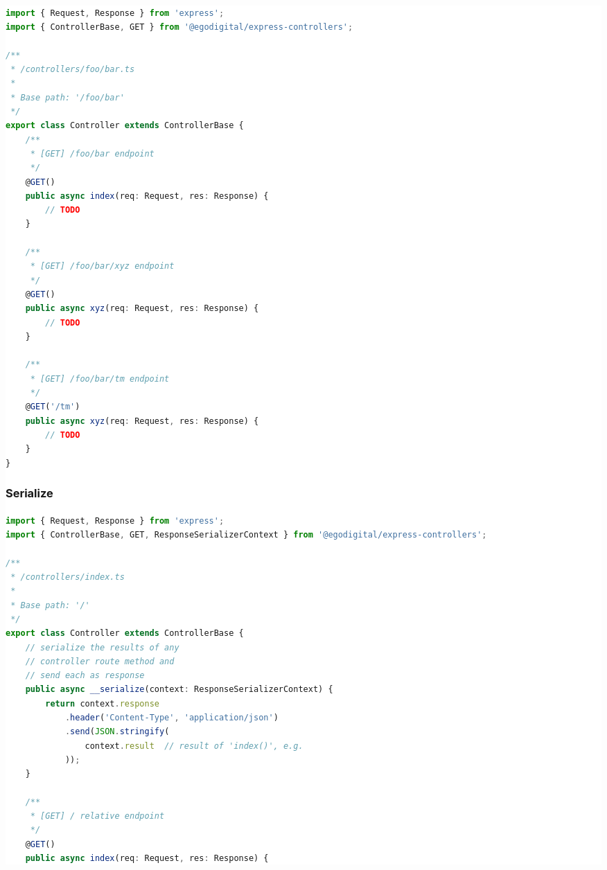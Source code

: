 ```typescript
import { Request, Response } from 'express';
import { ControllerBase, GET } from '@egodigital/express-controllers';

/**
 * /controllers/foo/bar.ts
 *
 * Base path: '/foo/bar'
 */
export class Controller extends ControllerBase {
    /**
     * [GET] /foo/bar endpoint
     */
    @GET()
    public async index(req: Request, res: Response) {
        // TODO
    }

    /**
     * [GET] /foo/bar/xyz endpoint
     */
    @GET()
    public async xyz(req: Request, res: Response) {
        // TODO
    }

    /**
     * [GET] /foo/bar/tm endpoint
     */
    @GET('/tm')
    public async xyz(req: Request, res: Response) {
        // TODO
    }
}
```

### Serialize

```typescript
import { Request, Response } from 'express';
import { ControllerBase, GET, ResponseSerializerContext } from '@egodigital/express-controllers';

/**
 * /controllers/index.ts
 *
 * Base path: '/'
 */
export class Controller extends ControllerBase {
    // serialize the results of any
    // controller route method and
    // send each as response
    public async __serialize(context: ResponseSerializerContext) {
        return context.response
            .header('Content-Type', 'application/json')
            .send(JSON.stringify(
                context.result  // result of 'index()', e.g.
            ));
    }

    /**
     * [GET] / relative endpoint
     */
    @GET()
    public async index(req: Request, res: Response) {
```